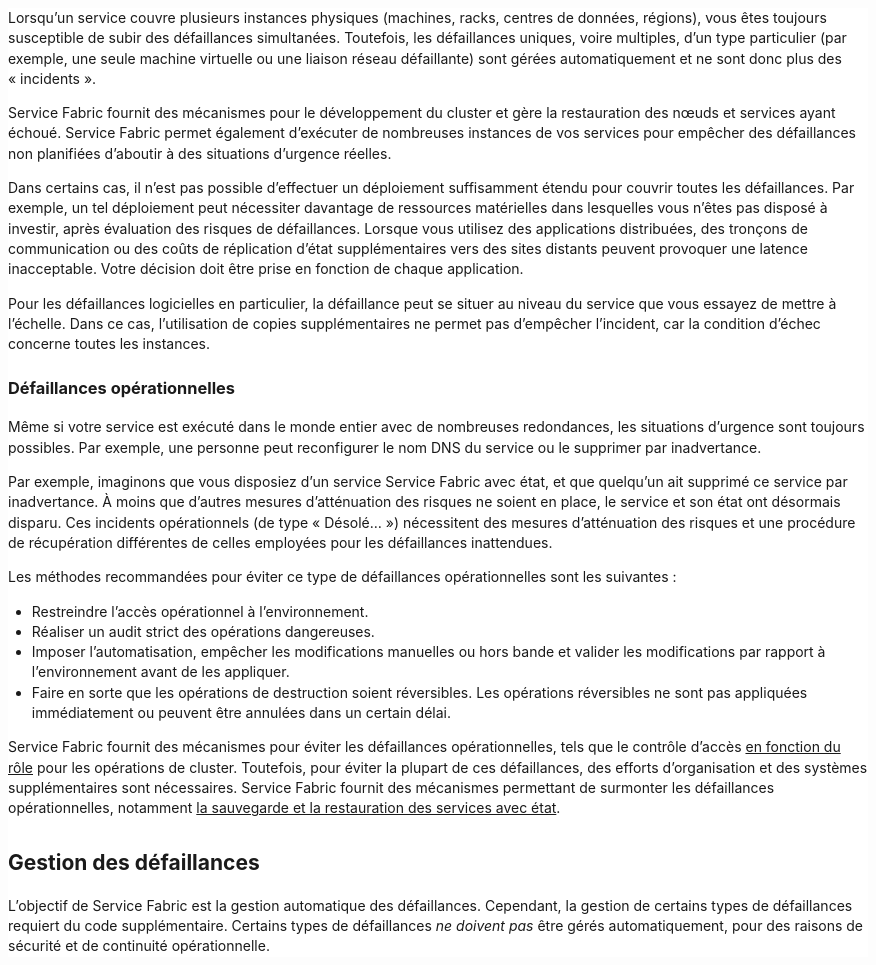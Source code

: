 Lorsqu’un service couvre plusieurs instances physiques (machines, racks, centres de données, régions), vous êtes toujours susceptible de subir des défaillances simultanées. Toutefois, les défaillances uniques, voire multiples, d’un type particulier (par exemple, une seule machine virtuelle ou une liaison réseau défaillante) sont gérées automatiquement et ne sont donc plus des « incidents ». 

Service Fabric fournit des mécanismes pour le développement du cluster et gère la restauration des nœuds et services ayant échoué. Service Fabric permet également d’exécuter de nombreuses instances de vos services pour empêcher des défaillances non planifiées d’aboutir à des situations d’urgence réelles.

Dans certains cas, il n’est pas possible d’effectuer un déploiement suffisamment étendu pour couvrir toutes les défaillances. Par exemple, un tel déploiement peut nécessiter davantage de ressources matérielles dans lesquelles vous n’êtes pas disposé à investir, après évaluation des risques de défaillances. Lorsque vous utilisez des applications distribuées, des tronçons de communication ou des coûts de réplication d’état supplémentaires vers des sites distants peuvent provoquer une latence inacceptable. Votre décision doit être prise en fonction de chaque application. 

Pour les défaillances logicielles en particulier, la défaillance peut se situer au niveau du service que vous essayez de mettre à l’échelle. Dans ce cas, l’utilisation de copies supplémentaires ne permet pas d’empêcher l’incident, car la condition d’échec concerne toutes les instances.

### <a name="operational-faults"></a>Défaillances opérationnelles
Même si votre service est exécuté dans le monde entier avec de nombreuses redondances, les situations d’urgence sont toujours possibles. Par exemple, une personne peut reconfigurer le nom DNS du service ou le supprimer par inadvertance. 

Par exemple, imaginons que vous disposiez d’un service Service Fabric avec état, et que quelqu’un ait supprimé ce service par inadvertance. À moins que d’autres mesures d’atténuation des risques ne soient en place, le service et son état ont désormais disparu. Ces incidents opérationnels (de type « Désolé… ») nécessitent des mesures d’atténuation des risques et une procédure de récupération différentes de celles employées pour les défaillances inattendues. 

Les méthodes recommandées pour éviter ce type de défaillances opérationnelles sont les suivantes :
- Restreindre l’accès opérationnel à l’environnement.
- Réaliser un audit strict des opérations dangereuses.
- Imposer l’automatisation, empêcher les modifications manuelles ou hors bande et valider les modifications par rapport à l’environnement avant de les appliquer.
- Faire en sorte que les opérations de destruction soient réversibles. Les opérations réversibles ne sont pas appliquées immédiatement ou peuvent être annulées dans un certain délai.

Service Fabric fournit des mécanismes pour éviter les défaillances opérationnelles, tels que le contrôle d’accès [en fonction du rôle](service-fabric-cluster-security-roles.md) pour les opérations de cluster. Toutefois, pour éviter la plupart de ces défaillances, des efforts d’organisation et des systèmes supplémentaires sont nécessaires. Service Fabric fournit des mécanismes permettant de surmonter les défaillances opérationnelles, notamment [la sauvegarde et la restauration des services avec état](service-fabric-backuprestoreservice-quickstart-azurecluster.md).

## <a name="managing-failures"></a>Gestion des défaillances
L’objectif de Service Fabric est la gestion automatique des défaillances. Cependant, la gestion de certains types de défaillances requiert du code supplémentaire. Certains types de défaillances _ne doivent pas_ être gérés automatiquement, pour des raisons de sécurité et de continuité opérationnelle. 
